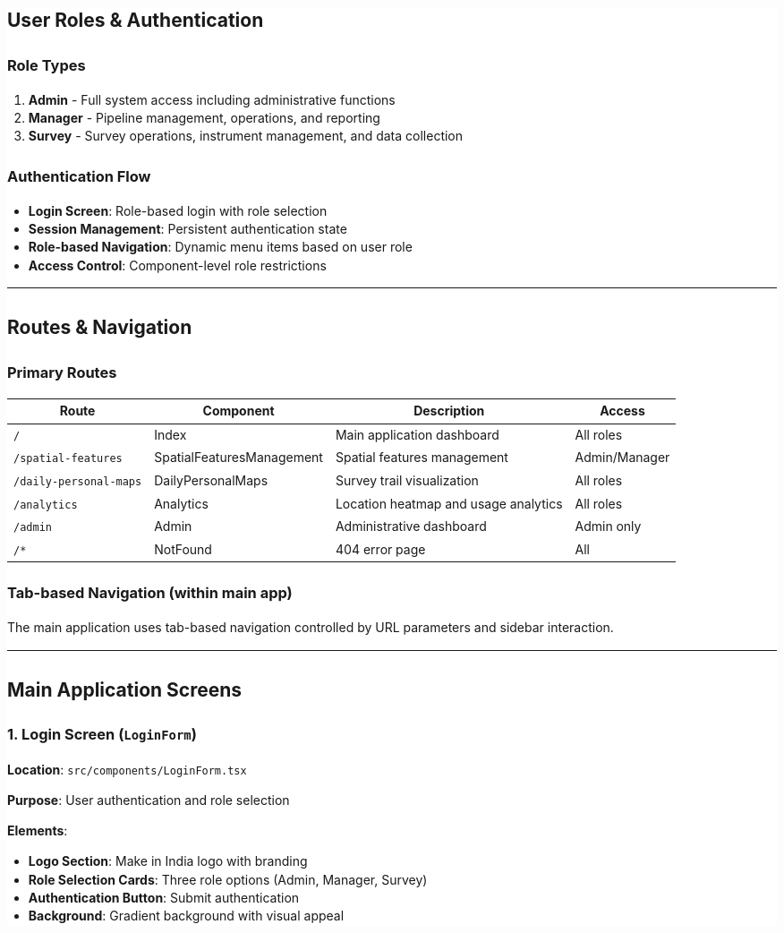 
## User Roles & Authentication

### Role Types
1. **Admin** - Full system access including administrative functions
2. **Manager** - Pipeline management, operations, and reporting
3. **Survey** - Survey operations, instrument management, and data collection

### Authentication Flow
- **Login Screen**: Role-based login with role selection
- **Session Management**: Persistent authentication state
- **Role-based Navigation**: Dynamic menu items based on user role
- **Access Control**: Component-level role restrictions

---

## Routes & Navigation

### Primary Routes
| Route | Component | Description | Access |
|-------|-----------|-------------|---------|
| `/` | Index | Main application dashboard | All roles |
| `/spatial-features` | SpatialFeaturesManagement | Spatial features management | Admin/Manager |
| `/daily-personal-maps` | DailyPersonalMaps | Survey trail visualization | All roles |
| `/analytics` | Analytics | Location heatmap and usage analytics | All roles |
| `/admin` | Admin | Administrative dashboard | Admin only |
| `/*` | NotFound | 404 error page | All |

### Tab-based Navigation (within main app)
The main application uses tab-based navigation controlled by URL parameters and sidebar interaction.

---

## Main Application Screens

### 1. Login Screen (`LoginForm`)
**Location**: `src/components/LoginForm.tsx`

**Purpose**: User authentication and role selection

**Elements**:
- **Logo Section**: Make in India logo with branding
- **Role Selection Cards**: Three role options (Admin, Manager, Survey)
- **Authentication Button**: Submit authentication
- **Background**: Gradient background with visual appeal
